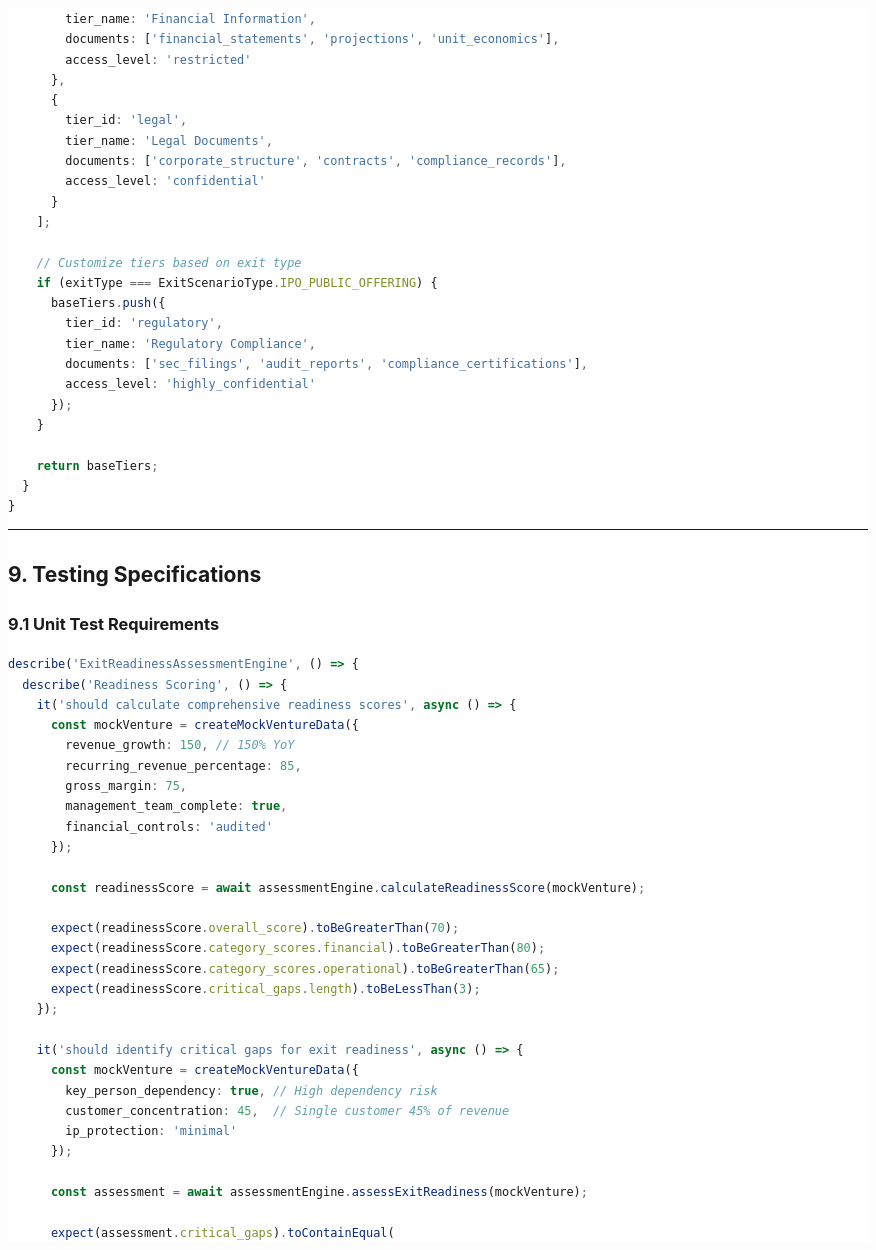 ```typescript
        tier_name: 'Financial Information',
        documents: ['financial_statements', 'projections', 'unit_economics'],
        access_level: 'restricted'
      },
      {
        tier_id: 'legal',
        tier_name: 'Legal Documents',
        documents: ['corporate_structure', 'contracts', 'compliance_records'],
        access_level: 'confidential'
      }
    ];
    
    // Customize tiers based on exit type
    if (exitType === ExitScenarioType.IPO_PUBLIC_OFFERING) {
      baseTiers.push({
        tier_id: 'regulatory',
        tier_name: 'Regulatory Compliance',
        documents: ['sec_filings', 'audit_reports', 'compliance_certifications'],
        access_level: 'highly_confidential'
      });
    }
    
    return baseTiers;
  }
}
```

---

## 9. Testing Specifications

### 9.1 Unit Test Requirements

```typescript
describe('ExitReadinessAssessmentEngine', () => {
  describe('Readiness Scoring', () => {
    it('should calculate comprehensive readiness scores', async () => {
      const mockVenture = createMockVentureData({
        revenue_growth: 150, // 150% YoY
        recurring_revenue_percentage: 85,
        gross_margin: 75,
        management_team_complete: true,
        financial_controls: 'audited'
      });

      const readinessScore = await assessmentEngine.calculateReadinessScore(mockVenture);

      expect(readinessScore.overall_score).toBeGreaterThan(70);
      expect(readinessScore.category_scores.financial).toBeGreaterThan(80);
      expect(readinessScore.category_scores.operational).toBeGreaterThan(65);
      expect(readinessScore.critical_gaps.length).toBeLessThan(3);
    });

    it('should identify critical gaps for exit readiness', async () => {
      const mockVenture = createMockVentureData({
        key_person_dependency: true, // High dependency risk
        customer_concentration: 45,  // Single customer 45% of revenue
        ip_protection: 'minimal'
      });

      const assessment = await assessmentEngine.assessExitReadiness(mockVenture);

      expect(assessment.critical_gaps).toContainEqual(
```

  [ExitStrategyErrorType.VALUATION_MODEL_FAILED]: {
  [ExitStrategyErrorType.MARKET_DATA_UNAVAILABLE]: {
  [ExitStrategyErrorType.COMPLIANCE_CHECK_FAILED]: {